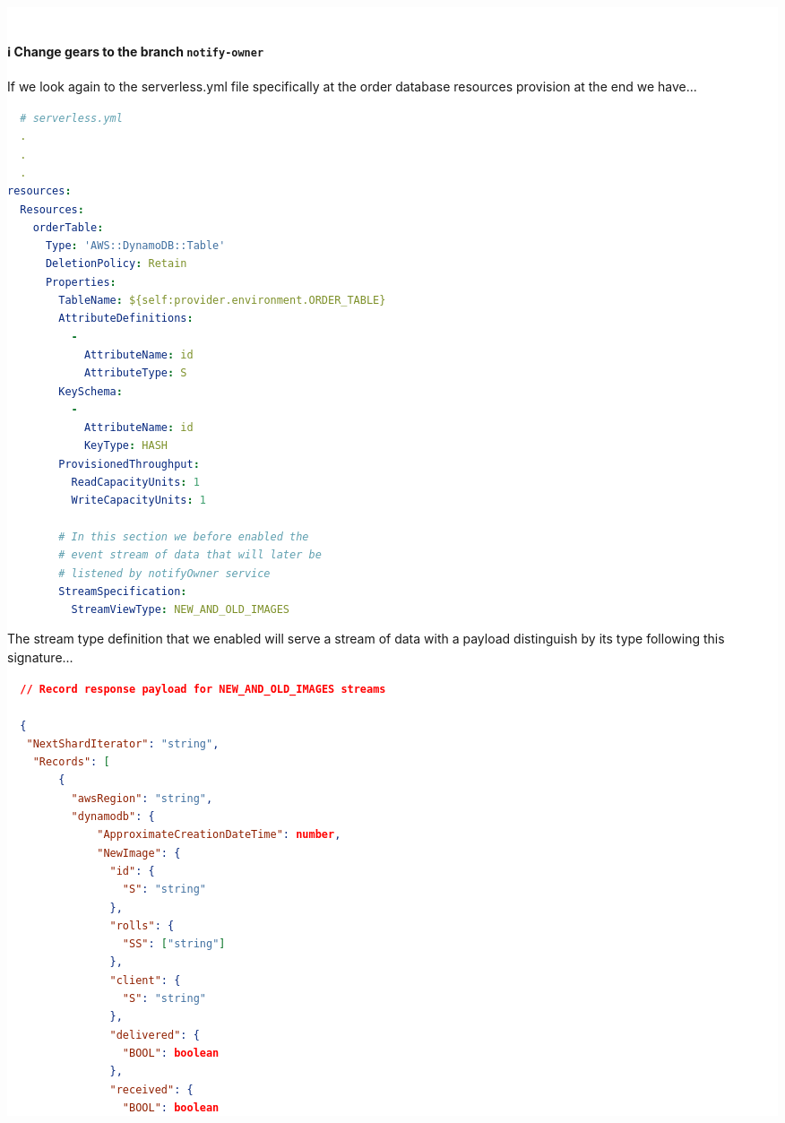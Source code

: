 <br>

#### ℹ Change gears to the branch `notify-owner`

If we look again to the serverless.yml file specifically at the order database resources provision at the end we have...

```yml
  # serverless.yml
  .
  .
  .
resources:
  Resources:
    orderTable:
      Type: 'AWS::DynamoDB::Table'
      DeletionPolicy: Retain
      Properties:
        TableName: ${self:provider.environment.ORDER_TABLE}
        AttributeDefinitions:
          -
            AttributeName: id
            AttributeType: S
        KeySchema:
          -
            AttributeName: id
            KeyType: HASH
        ProvisionedThroughput:
          ReadCapacityUnits: 1
          WriteCapacityUnits: 1

        # In this section we before enabled the
        # event stream of data that will later be
        # listened by notifyOwner service
        StreamSpecification:
          StreamViewType: NEW_AND_OLD_IMAGES
```

The stream type definition that we enabled will serve a stream of data with a payload distinguish by its type following this signature...

```json
  // Record response payload for NEW_AND_OLD_IMAGES streams

  {
   "NextShardIterator": "string",
    "Records": [
        {
          "awsRegion": "string",
          "dynamodb": {
              "ApproximateCreationDateTime": number,
              "NewImage": {
                "id": {
                  "S": "string"
                },
                "rolls": {
                  "SS": ["string"]
                },
                "client": {
                  "S": "string"
                },
                "delivered": {
                  "BOOL": boolean
                },
                "received": {
                  "BOOL": boolean
```